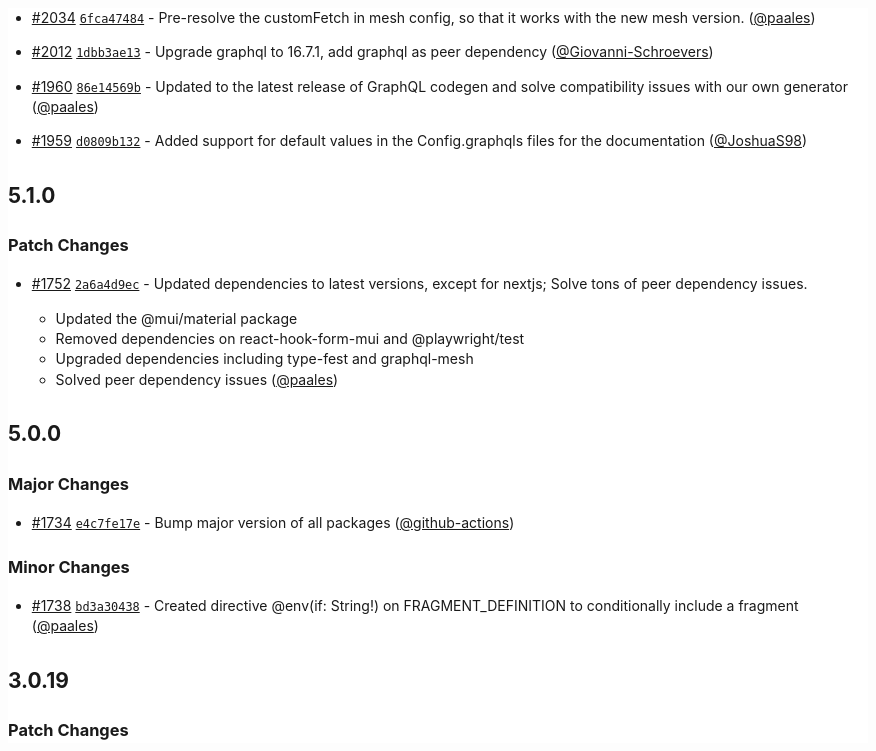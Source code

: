 - [#2034](https://github.com/graphcommerce-org/graphcommerce/pull/2034) [`6fca47484`](https://github.com/graphcommerce-org/graphcommerce/commit/6fca474847fe52f004a6ac0abbd88492512b46ad) - Pre-resolve the customFetch in mesh config, so that it works with the new mesh version. ([@paales](https://github.com/paales))

- [#2012](https://github.com/graphcommerce-org/graphcommerce/pull/2012) [`1dbb3ae13`](https://github.com/graphcommerce-org/graphcommerce/commit/1dbb3ae13553992ee1ed77f375375560f28c418c) - Upgrade graphql to 16.7.1, add graphql as peer dependency ([@Giovanni-Schroevers](https://github.com/Giovanni-Schroevers))

- [#1960](https://github.com/graphcommerce-org/graphcommerce/pull/1960) [`86e14569b`](https://github.com/graphcommerce-org/graphcommerce/commit/86e14569b1f68f73be7f93b614e36b382c5debff) - Updated to the latest release of GraphQL codegen and solve compatibility issues with our own generator ([@paales](https://github.com/paales))

- [#1959](https://github.com/graphcommerce-org/graphcommerce/pull/1959) [`d0809b132`](https://github.com/graphcommerce-org/graphcommerce/commit/d0809b132a0e4cbdfeb86164f6c16a89ebecd987) - Added support for default values in the Config.graphqls files for the documentation ([@JoshuaS98](https://github.com/JoshuaS98))

## 5.1.0

### Patch Changes

- [#1752](https://github.com/graphcommerce-org/graphcommerce/pull/1752) [`2a6a4d9ec`](https://github.com/graphcommerce-org/graphcommerce/commit/2a6a4d9ecfa1b58a66ba9b9d00016d6feda9aa95) - Updated dependencies to latest versions, except for nextjs; Solve tons of peer dependency issues.

  - Updated the @mui/material package
  - Removed dependencies on react-hook-form-mui and @playwright/test
  - Upgraded dependencies including type-fest and graphql-mesh
  - Solved peer dependency issues ([@paales](https://github.com/paales))

## 5.0.0

### Major Changes

- [#1734](https://github.com/graphcommerce-org/graphcommerce/pull/1734) [`e4c7fe17e`](https://github.com/graphcommerce-org/graphcommerce/commit/e4c7fe17e413e37362ceae92e67f1b3a5f62d398) - Bump major version of all packages ([@github-actions](https://github.com/apps/github-actions))

### Minor Changes

- [#1738](https://github.com/graphcommerce-org/graphcommerce/pull/1738) [`bd3a30438`](https://github.com/graphcommerce-org/graphcommerce/commit/bd3a30438cf6b69cd37a191406c8190a20e572cc) - Created directive @env(if: String!) on FRAGMENT_DEFINITION to conditionally include a fragment ([@paales](https://github.com/paales))

## 3.0.19

### Patch Changes
